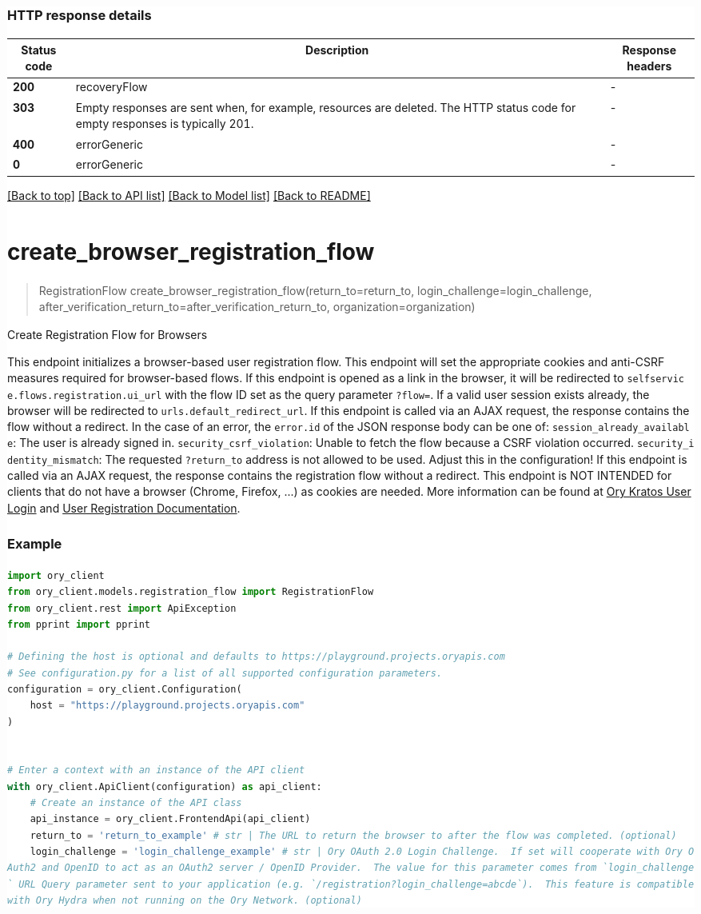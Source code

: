 ### HTTP response details

| Status code | Description | Response headers |
|-------------|-------------|------------------|
**200** | recoveryFlow |  -  |
**303** | Empty responses are sent when, for example, resources are deleted. The HTTP status code for empty responses is typically 201. |  -  |
**400** | errorGeneric |  -  |
**0** | errorGeneric |  -  |

[[Back to top]](#) [[Back to API list]](../README.md#documentation-for-api-endpoints) [[Back to Model list]](../README.md#documentation-for-models) [[Back to README]](../README.md)

# **create_browser_registration_flow**
> RegistrationFlow create_browser_registration_flow(return_to=return_to, login_challenge=login_challenge, after_verification_return_to=after_verification_return_to, organization=organization)

Create Registration Flow for Browsers

This endpoint initializes a browser-based user registration flow. This endpoint will set the appropriate cookies and anti-CSRF measures required for browser-based flows.  If this endpoint is opened as a link in the browser, it will be redirected to `selfservice.flows.registration.ui_url` with the flow ID set as the query parameter `?flow=`. If a valid user session exists already, the browser will be redirected to `urls.default_redirect_url`.  If this endpoint is called via an AJAX request, the response contains the flow without a redirect. In the case of an error, the `error.id` of the JSON response body can be one of:  `session_already_available`: The user is already signed in. `security_csrf_violation`: Unable to fetch the flow because a CSRF violation occurred. `security_identity_mismatch`: The requested `?return_to` address is not allowed to be used. Adjust this in the configuration!  If this endpoint is called via an AJAX request, the response contains the registration flow without a redirect.  This endpoint is NOT INTENDED for clients that do not have a browser (Chrome, Firefox, ...) as cookies are needed.  More information can be found at [Ory Kratos User Login](https://www.ory.sh/docs/kratos/self-service/flows/user-login) and [User Registration Documentation](https://www.ory.sh/docs/kratos/self-service/flows/user-registration).

### Example


```python
import ory_client
from ory_client.models.registration_flow import RegistrationFlow
from ory_client.rest import ApiException
from pprint import pprint

# Defining the host is optional and defaults to https://playground.projects.oryapis.com
# See configuration.py for a list of all supported configuration parameters.
configuration = ory_client.Configuration(
    host = "https://playground.projects.oryapis.com"
)


# Enter a context with an instance of the API client
with ory_client.ApiClient(configuration) as api_client:
    # Create an instance of the API class
    api_instance = ory_client.FrontendApi(api_client)
    return_to = 'return_to_example' # str | The URL to return the browser to after the flow was completed. (optional)
    login_challenge = 'login_challenge_example' # str | Ory OAuth 2.0 Login Challenge.  If set will cooperate with Ory OAuth2 and OpenID to act as an OAuth2 server / OpenID Provider.  The value for this parameter comes from `login_challenge` URL Query parameter sent to your application (e.g. `/registration?login_challenge=abcde`).  This feature is compatible with Ory Hydra when not running on the Ory Network. (optional)
```